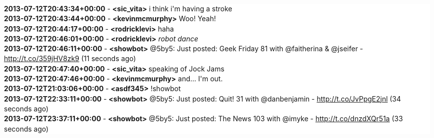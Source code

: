 **2013-07-12T20:43:34+00:00** - **&lt;sic_vita&gt;** i think i'm having a stroke  
**2013-07-12T20:43:44+00:00** - **&lt;kevinmcmurphy&gt;** Woo! Yeah!  
**2013-07-12T20:44:17+00:00** - **&lt;rodricklevi&gt;** haha  
**2013-07-12T20:46:01+00:00** - **&lt;rodricklevi&gt;** *robot dance*  
**2013-07-12T20:46:11+00:00** - **&lt;showbot&gt;** @5by5: Just posted: Geek Friday 81 with @faitherina &amp; @jseifer - http://t.co/359jHV8zk9 (11 seconds ago)  
**2013-07-12T20:47:40+00:00** - **&lt;sic_vita&gt;** speaking of Jock Jams  
**2013-07-12T20:47:46+00:00** - **&lt;kevinmcmurphy&gt;** and... I'm out.  
**2013-07-12T21:03:06+00:00** - **&lt;asdf345&gt;** !showbot  
**2013-07-12T22:33:11+00:00** - **&lt;showbot&gt;** @5by5: Just posted: Quit! 31 with @danbenjamin - http://t.co/JvPpgE2jnl (34 seconds ago)  
**2013-07-12T23:37:11+00:00** - **&lt;showbot&gt;** @5by5: Just posted: The News 103 with @imyke - http://t.co/dnzdXQr51a (33 seconds ago)  
